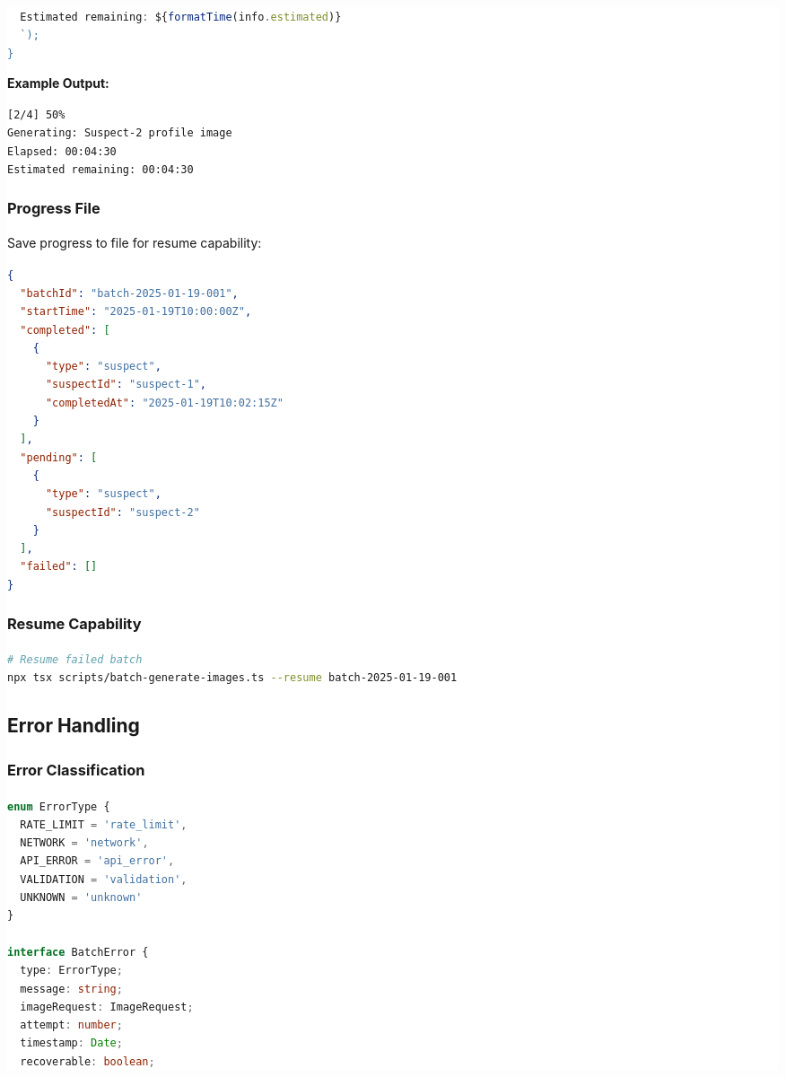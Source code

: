 ```typescript
  Estimated remaining: ${formatTime(info.estimated)}
  `);
}
```

**Example Output:**
```
[2/4] 50%
Generating: Suspect-2 profile image
Elapsed: 00:04:30
Estimated remaining: 00:04:30
```

### Progress File

Save progress to file for resume capability:

```json
{
  "batchId": "batch-2025-01-19-001",
  "startTime": "2025-01-19T10:00:00Z",
  "completed": [
    {
      "type": "suspect",
      "suspectId": "suspect-1",
      "completedAt": "2025-01-19T10:02:15Z"
    }
  ],
  "pending": [
    {
      "type": "suspect",
      "suspectId": "suspect-2"
    }
  ],
  "failed": []
}
```

### Resume Capability

```bash
# Resume failed batch
npx tsx scripts/batch-generate-images.ts --resume batch-2025-01-19-001
```

## Error Handling

### Error Classification

```typescript
enum ErrorType {
  RATE_LIMIT = 'rate_limit',
  NETWORK = 'network',
  API_ERROR = 'api_error',
  VALIDATION = 'validation',
  UNKNOWN = 'unknown'
}

interface BatchError {
  type: ErrorType;
  message: string;
  imageRequest: ImageRequest;
  attempt: number;
  timestamp: Date;
  recoverable: boolean;
```